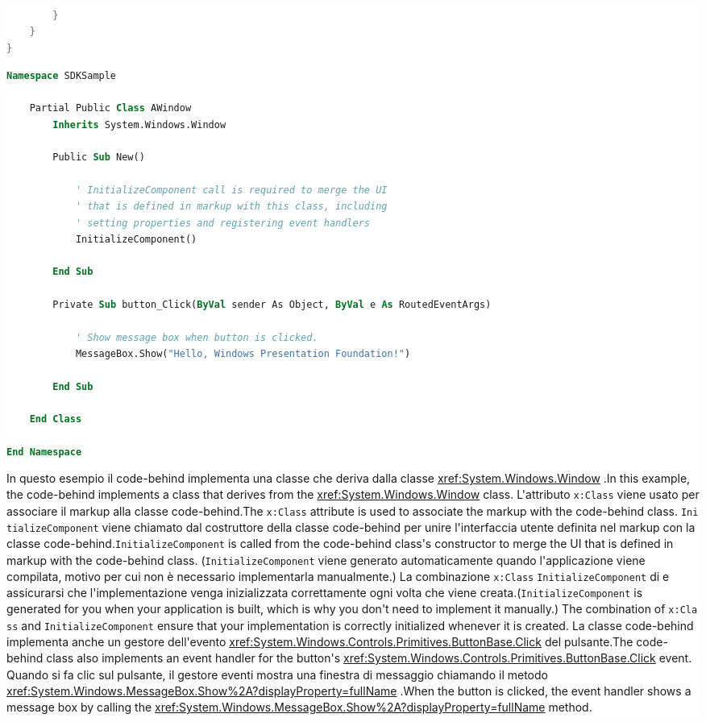 ```csharp
        }
    }
}
```

```vb
Namespace SDKSample

    Partial Public Class AWindow
        Inherits System.Windows.Window

        Public Sub New()

            ' InitializeComponent call is required to merge the UI
            ' that is defined in markup with this class, including  
            ' setting properties and registering event handlers
            InitializeComponent()

        End Sub

        Private Sub button_Click(ByVal sender As Object, ByVal e As RoutedEventArgs)

            ' Show message box when button is clicked.
            MessageBox.Show("Hello, Windows Presentation Foundation!")

        End Sub

    End Class

End Namespace
```

<span data-ttu-id="36dc0-137">In questo esempio il code-behind implementa una classe che deriva dalla classe <xref:System.Windows.Window> .</span><span class="sxs-lookup"><span data-stu-id="36dc0-137">In this example, the code-behind implements a class that derives from the <xref:System.Windows.Window> class.</span></span> <span data-ttu-id="36dc0-138">L'attributo `x:Class` viene usato per associare il markup alla classe code-behind.</span><span class="sxs-lookup"><span data-stu-id="36dc0-138">The `x:Class` attribute is used to associate the markup with the code-behind class.</span></span> <span data-ttu-id="36dc0-139">`InitializeComponent` viene chiamato dal costruttore della classe code-behind per unire l'interfaccia utente definita nel markup con la classe code-behind.</span><span class="sxs-lookup"><span data-stu-id="36dc0-139">`InitializeComponent` is called from the code-behind class's constructor to merge the UI that is defined in markup with the code-behind class.</span></span> <span data-ttu-id="36dc0-140">(`InitializeComponent` viene generato automaticamente quando l'applicazione viene compilata, motivo per cui non è necessario implementarla manualmente.) La combinazione `x:Class` `InitializeComponent` di e assicurarsi che l'implementazione venga inizializzata correttamente ogni volta che viene creata.</span><span class="sxs-lookup"><span data-stu-id="36dc0-140">(`InitializeComponent` is generated for you when your application is built, which is why you don't need to implement it manually.) The combination of `x:Class` and `InitializeComponent` ensure that your implementation is correctly initialized whenever it is created.</span></span> <span data-ttu-id="36dc0-141">La classe code-behind implementa anche un gestore dell'evento <xref:System.Windows.Controls.Primitives.ButtonBase.Click> del pulsante.</span><span class="sxs-lookup"><span data-stu-id="36dc0-141">The code-behind class also implements an event handler for the button's <xref:System.Windows.Controls.Primitives.ButtonBase.Click> event.</span></span> <span data-ttu-id="36dc0-142">Quando si fa clic sul pulsante, il gestore eventi mostra una finestra di messaggio chiamando il metodo <xref:System.Windows.MessageBox.Show%2A?displayProperty=fullName> .</span><span class="sxs-lookup"><span data-stu-id="36dc0-142">When the button is clicked, the event handler shows a message box by calling the <xref:System.Windows.MessageBox.Show%2A?displayProperty=fullName> method.</span></span>
